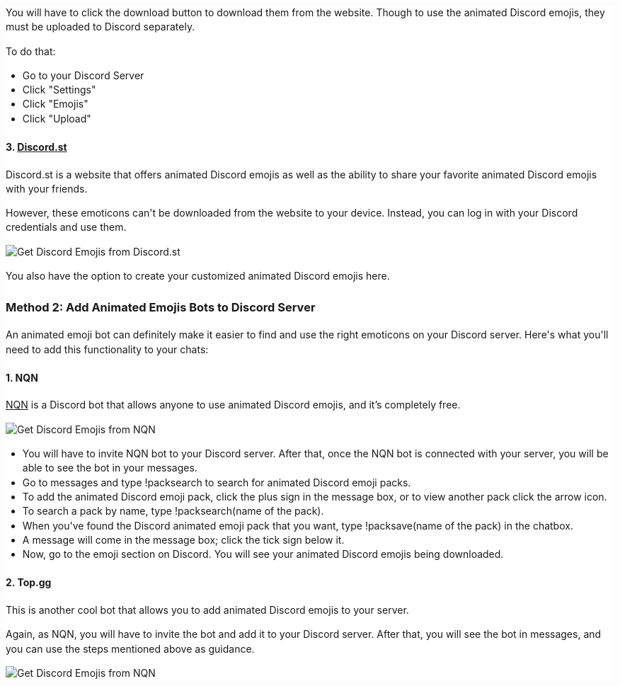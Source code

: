 You will have to click the download button to download them from the website. Though to use the animated Discord emojis, they must be uploaded to Discord separately.

To do that:

* Go to your Discord Server
* Click "Settings"
* Click "Emojis"
* Click "Upload"

#### 3. [Discord.st](https://discord.st/emojis/?cat=animated)

Discord.st is a website that offers animated Discord emojis as well as the ability to share your favorite animated Discord emojis with your friends.

However, these emoticons can't be downloaded from the website to your device. Instead, you can log in with your Discord credentials and use them.

![Get Discord Emojis from Discord.st](https://images.wondershare.com/filmora/article-images/discord-street-emoji.jpg)

You also have the option to create your customized animated Discord emojis here.

### Method 2: Add Animated Emojis Bots to Discord Server

An animated emoji bot can definitely make it easier to find and use the right emoticons on your Discord server. Here's what you'll need to add this functionality to your chats:

#### 1. NQN

[NQN](https://nqn.blue/) is a Discord bot that allows anyone to use animated Discord emojis, and it’s completely free.

![Get Discord Emojis from NQN](https://images.wondershare.com/filmora/article-images/nqn-not-quite-nitro.jpg)

* You will have to invite NQN bot to your Discord server. After that, once the NQN bot is connected with your server, you will be able to see the bot in your messages.
* Go to messages and type !packsearch to search for animated Discord emoji packs.
* To add the animated Discord emoji pack, click the plus sign in the message box, or to view another pack click the arrow icon.
* To search a pack by name, type !packsearch(name of the pack).
* When you've found the Discord animated emoji pack that you want, type !packsave(name of the pack) in the chatbox.
* A message will come in the message box; click the tick sign below it.
* Now, go to the emoji section on Discord. You will see your animated Discord emojis being downloaded.

#### 2. Top.gg

This is another cool bot that allows you to add animated Discord emojis to your server.

Again, as NQN, you will have to invite the bot and add it to your Discord server. After that, you will see the bot in messages, and you can use the steps mentioned above as guidance.

![ Get Discord Emojis from NQN](https://images.wondershare.com/filmora/article-images/nqn-not-quite-nitro.jpg)
